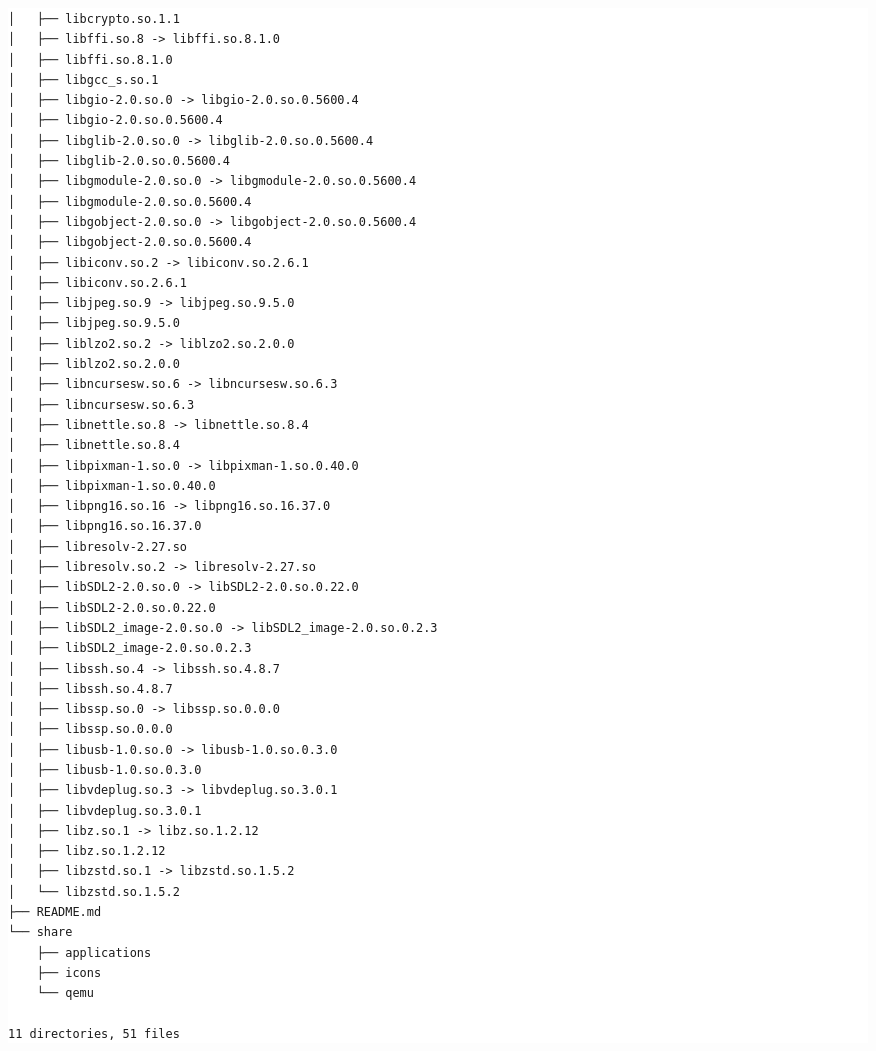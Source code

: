```console
│   ├── libcrypto.so.1.1
│   ├── libffi.so.8 -> libffi.so.8.1.0
│   ├── libffi.so.8.1.0
│   ├── libgcc_s.so.1
│   ├── libgio-2.0.so.0 -> libgio-2.0.so.0.5600.4
│   ├── libgio-2.0.so.0.5600.4
│   ├── libglib-2.0.so.0 -> libglib-2.0.so.0.5600.4
│   ├── libglib-2.0.so.0.5600.4
│   ├── libgmodule-2.0.so.0 -> libgmodule-2.0.so.0.5600.4
│   ├── libgmodule-2.0.so.0.5600.4
│   ├── libgobject-2.0.so.0 -> libgobject-2.0.so.0.5600.4
│   ├── libgobject-2.0.so.0.5600.4
│   ├── libiconv.so.2 -> libiconv.so.2.6.1
│   ├── libiconv.so.2.6.1
│   ├── libjpeg.so.9 -> libjpeg.so.9.5.0
│   ├── libjpeg.so.9.5.0
│   ├── liblzo2.so.2 -> liblzo2.so.2.0.0
│   ├── liblzo2.so.2.0.0
│   ├── libncursesw.so.6 -> libncursesw.so.6.3
│   ├── libncursesw.so.6.3
│   ├── libnettle.so.8 -> libnettle.so.8.4
│   ├── libnettle.so.8.4
│   ├── libpixman-1.so.0 -> libpixman-1.so.0.40.0
│   ├── libpixman-1.so.0.40.0
│   ├── libpng16.so.16 -> libpng16.so.16.37.0
│   ├── libpng16.so.16.37.0
│   ├── libresolv-2.27.so
│   ├── libresolv.so.2 -> libresolv-2.27.so
│   ├── libSDL2-2.0.so.0 -> libSDL2-2.0.so.0.22.0
│   ├── libSDL2-2.0.so.0.22.0
│   ├── libSDL2_image-2.0.so.0 -> libSDL2_image-2.0.so.0.2.3
│   ├── libSDL2_image-2.0.so.0.2.3
│   ├── libssh.so.4 -> libssh.so.4.8.7
│   ├── libssh.so.4.8.7
│   ├── libssp.so.0 -> libssp.so.0.0.0
│   ├── libssp.so.0.0.0
│   ├── libusb-1.0.so.0 -> libusb-1.0.so.0.3.0
│   ├── libusb-1.0.so.0.3.0
│   ├── libvdeplug.so.3 -> libvdeplug.so.3.0.1
│   ├── libvdeplug.so.3.0.1
│   ├── libz.so.1 -> libz.so.1.2.12
│   ├── libz.so.1.2.12
│   ├── libzstd.so.1 -> libzstd.so.1.5.2
│   └── libzstd.so.1.5.2
├── README.md
└── share
    ├── applications
    ├── icons
    └── qemu

11 directories, 51 files
```
